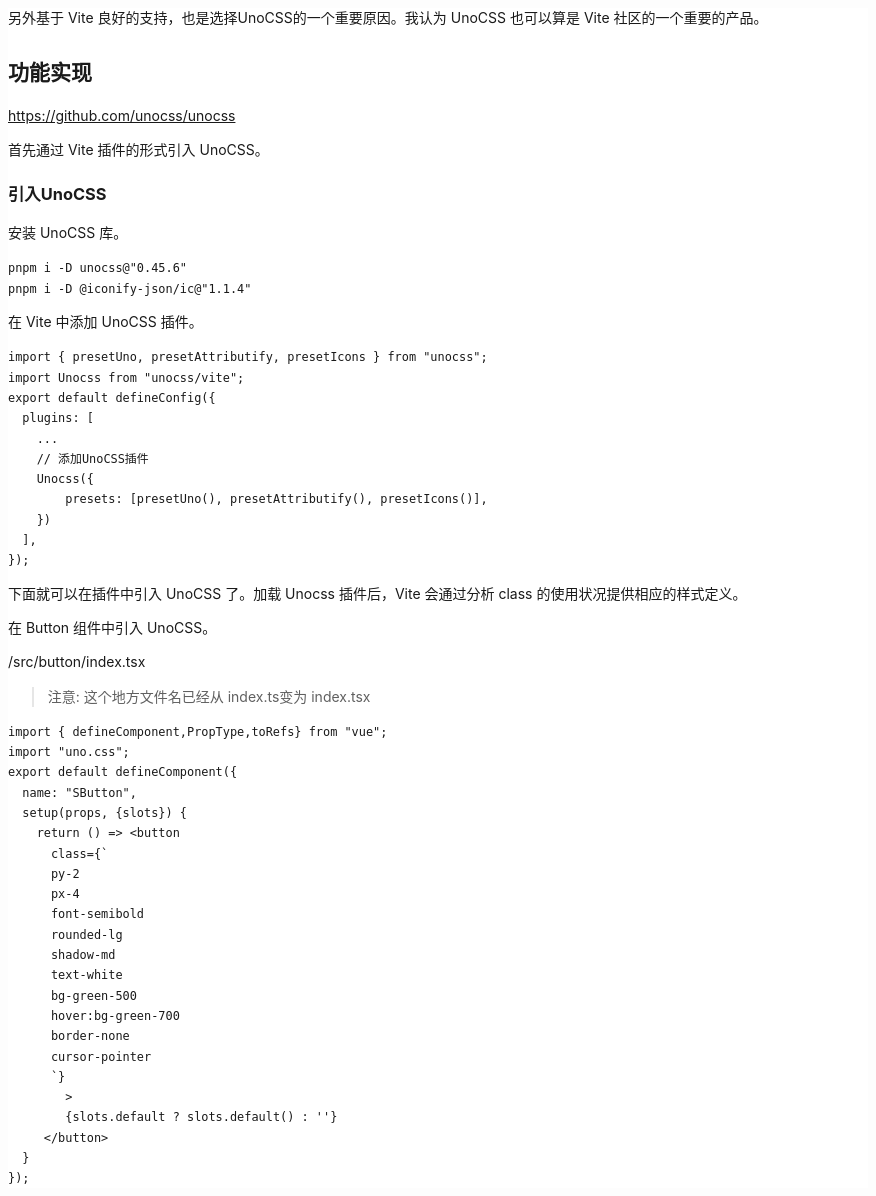 另外基于 Vite 良好的支持，也是选择UnoCSS的一个重要原因。我认为 UnoCSS 也可以算是 Vite 社区的一个重要的产品。

## 功能实现

<https://github.com/unocss/unocss>

首先通过 Vite 插件的形式引入 UnoCSS。

### 引入UnoCSS

安装 UnoCSS 库。

```
pnpm i -D unocss@"0.45.6"
pnpm i -D @iconify-json/ic@"1.1.4"
```

在 Vite 中添加 UnoCSS 插件。

```
import { presetUno, presetAttributify, presetIcons } from "unocss";
import Unocss from "unocss/vite";
export default defineConfig({
  plugins: [
    ...
    // 添加UnoCSS插件
    Unocss({
        presets: [presetUno(), presetAttributify(), presetIcons()],
    })
  ],
});
```

下面就可以在插件中引入 UnoCSS 了。加载 Unocss 插件后，Vite 会通过分析 class 的使用状况提供相应的样式定义。

在 Button 组件中引入 UnoCSS。

/src/button/index.tsx

> 注意: 这个地方文件名已经从 index.ts变为 index.tsx


```
import { defineComponent,PropType,toRefs} from "vue";
import "uno.css";
export default defineComponent({
  name: "SButton",
  setup(props, {slots}) {
    return () => <button 
      class={`
      py-2 
      px-4 
      font-semibold 
      rounded-lg 
      shadow-md 
      text-white 
      bg-green-500 
      hover:bg-green-700 
      border-none 
      cursor-pointer 
      `}
        > 
        {slots.default ? slots.default() : ''}
     </button>
  }
});
```
